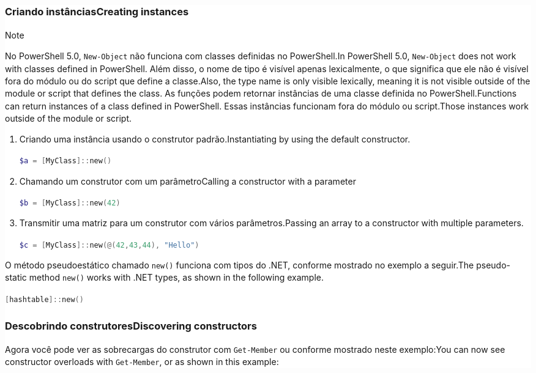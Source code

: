 ### <a name="creating-instances"></a><span data-ttu-id="c3503-167">Criando instâncias</span><span class="sxs-lookup"><span data-stu-id="c3503-167">Creating instances</span></span>

> [!NOTE]
> <span data-ttu-id="c3503-168">No PowerShell 5.0, `New-Object` não funciona com classes definidas no PowerShell.</span><span class="sxs-lookup"><span data-stu-id="c3503-168">In PowerShell 5.0, `New-Object` does not work with classes defined in PowerShell.</span></span> <span data-ttu-id="c3503-169">Além disso, o nome de tipo é visível apenas lexicalmente, o que significa que ele não é visível fora do módulo ou do script que define a classe.</span><span class="sxs-lookup"><span data-stu-id="c3503-169">Also, the type name is only visible lexically, meaning it is not visible outside of the module or script that defines the class.</span></span> <span data-ttu-id="c3503-170">As funções podem retornar instâncias de uma classe definida no PowerShell.</span><span class="sxs-lookup"><span data-stu-id="c3503-170">Functions can return instances of a class defined in PowerShell.</span></span> <span data-ttu-id="c3503-171">Essas instâncias funcionam fora do módulo ou script.</span><span class="sxs-lookup"><span data-stu-id="c3503-171">Those instances work outside of the module or script.</span></span>

1. <span data-ttu-id="c3503-172">Criando uma instância usando o construtor padrão.</span><span class="sxs-lookup"><span data-stu-id="c3503-172">Instantiating by using the default constructor.</span></span>

   ```powershell
   $a = [MyClass]::new()
   ```

1. <span data-ttu-id="c3503-173">Chamando um construtor com um parâmetro</span><span class="sxs-lookup"><span data-stu-id="c3503-173">Calling a constructor with a parameter</span></span>

   ```powershell
   $b = [MyClass]::new(42)
   ```

1. <span data-ttu-id="c3503-174">Transmitir uma matriz para um construtor com vários parâmetros.</span><span class="sxs-lookup"><span data-stu-id="c3503-174">Passing an array to a constructor with multiple parameters.</span></span>

   ```powershell
   $c = [MyClass]::new(@(42,43,44), "Hello")
   ```

<span data-ttu-id="c3503-175">O método pseudoestático chamado `new()` funciona com tipos do .NET, conforme mostrado no exemplo a seguir.</span><span class="sxs-lookup"><span data-stu-id="c3503-175">The pseudo-static method `new()` works with .NET types, as shown in the following example.</span></span>

```powershell
[hashtable]::new()
```

### <a name="discovering-constructors"></a><span data-ttu-id="c3503-176">Descobrindo construtores</span><span class="sxs-lookup"><span data-stu-id="c3503-176">Discovering constructors</span></span>

<span data-ttu-id="c3503-177">Agora você pode ver as sobrecargas do construtor com `Get-Member` ou conforme mostrado neste exemplo:</span><span class="sxs-lookup"><span data-stu-id="c3503-177">You can now see constructor overloads with `Get-Member`, or as shown in this example:</span></span>
